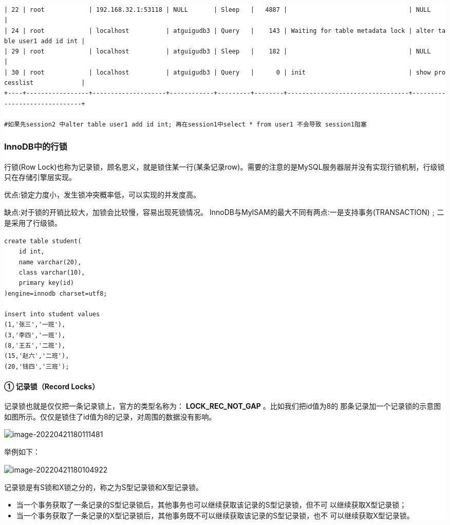 ```mysql
| 22 | root            | 192.168.32.1:53118 | NULL       | Sleep   |   4887 |                                 | NULL                         |
| 24 | root            | localhost          | atguigudb3 | Query   |    143 | Waiting for table metadata lock | alter table user1 add id int |
| 29 | root            | localhost          | atguigudb3 | Sleep   |    182 |                                 | NULL                         |
| 30 | root            | localhost          | atguigudb3 | Query   |      0 | init                            | show processlist             |
+----+-----------------+--------------------+------------+---------+--------+---------------------------------+------------------------------+

#如果先session2 中alter table user1 add id int; 再在session1中select * from user1 不会导致 session1阻塞  
```

### InnoDB中的行锁

行锁(Row Lock)也称为记录锁，顾名思义，就是锁住某一行(某条记录row)。需要的注意的是MySQL服务器层并没有实现行锁机制，行级锁只在存储引擎层实现。

优点:锁定力度小，发生锁冲突概率低，可以实现的并发度高。

缺点:对于锁的开销比较大，加锁会比较慢，容易出现死锁情况。
InnoDB与MyISAM的最大不同有两点:一是支持事务(TRANSACTION)﹔二是采用了行级锁。

```mysql
create table student(
	id int,
    name varchar(20),
    class varchar(10),
    primary key(id)
)engine=innodb charset=utf8;

insert into student values
(1,'张三','一班'),
(3,'李四','一班'),
(8,'王五','二班'),
(15,'赵六','二班'),
(20,'钱四','三班');
```

#### ① 记录锁（Record Locks）

记录锁也就是仅仅把一条记录锁上，官方的类型名称为： **LOCK_REC_NOT_GAP** 。比如我们把id值为8的
那条记录加一个记录锁的示意图如图所示。仅仅是锁住了id值为8的记录，对周围的数据没有影响。



![image-20220421180111481](https://edu-1395430748.oss-cn-beijing.aliyuncs.com/images/imgs/image-20220421180111481.png)

举例如下：

![image-20220421180104922](https://edu-1395430748.oss-cn-beijing.aliyuncs.com/images/imgs/image-20220421180104922.png)

记录锁是有S锁和X锁之分的，称之为S型记录锁和X型记录锁。

* 当一个事务获取了一条记录的S型记录锁后，其他事务也可以继续获取该记录的S型记录锁，但不可
  以继续获取X型记录锁；
* 当一个事务获取了一条记录的X型记录锁后，其他事务既不可以继续获取该记录的S型记录锁，也不
  可以继续获取X型记录锁。
